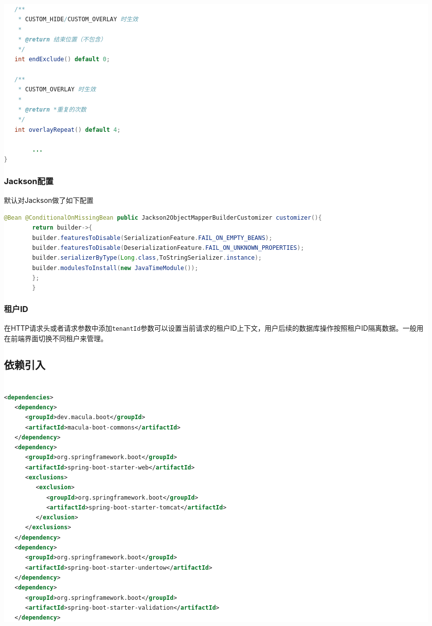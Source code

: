 ```java
   /**
    * CUSTOM_HIDE/CUSTOM_OVERLAY 时生效
    *
    * @return 结束位置（不包含）
    */
   int endExclude() default 0;

   /**
    * CUSTOM_OVERLAY 时生效
    *
    * @return *重复的次数
    */
   int overlayRepeat() default 4;

		...
}
```

### Jackson配置

默认对Jackson做了如下配置

```java
@Bean @ConditionalOnMissingBean public Jackson2ObjectMapperBuilderCustomizer customizer(){
        return builder->{
        builder.featuresToDisable(SerializationFeature.FAIL_ON_EMPTY_BEANS);
        builder.featuresToDisable(DeserializationFeature.FAIL_ON_UNKNOWN_PROPERTIES);
        builder.serializerByType(Long.class,ToStringSerializer.instance);
        builder.modulesToInstall(new JavaTimeModule());
        };
        }
```

### 租户ID

在HTTP请求头或者请求参数中添加`tenantId`参数可以设置当前请求的租户ID上下文，用户后续的数据库操作按照租户ID隔离数据。一般用在前端界面切换不同租户来管理。

## 依赖引入

```xml

<dependencies>
   <dependency>
      <groupId>dev.macula.boot</groupId>
      <artifactId>macula-boot-commons</artifactId>
   </dependency>
   <dependency>
      <groupId>org.springframework.boot</groupId>
      <artifactId>spring-boot-starter-web</artifactId>
      <exclusions>
         <exclusion>
            <groupId>org.springframework.boot</groupId>
            <artifactId>spring-boot-starter-tomcat</artifactId>
         </exclusion>
      </exclusions>
   </dependency>
   <dependency>
      <groupId>org.springframework.boot</groupId>
      <artifactId>spring-boot-starter-undertow</artifactId>
   </dependency>
   <dependency>
      <groupId>org.springframework.boot</groupId>
      <artifactId>spring-boot-starter-validation</artifactId>
   </dependency>
```
